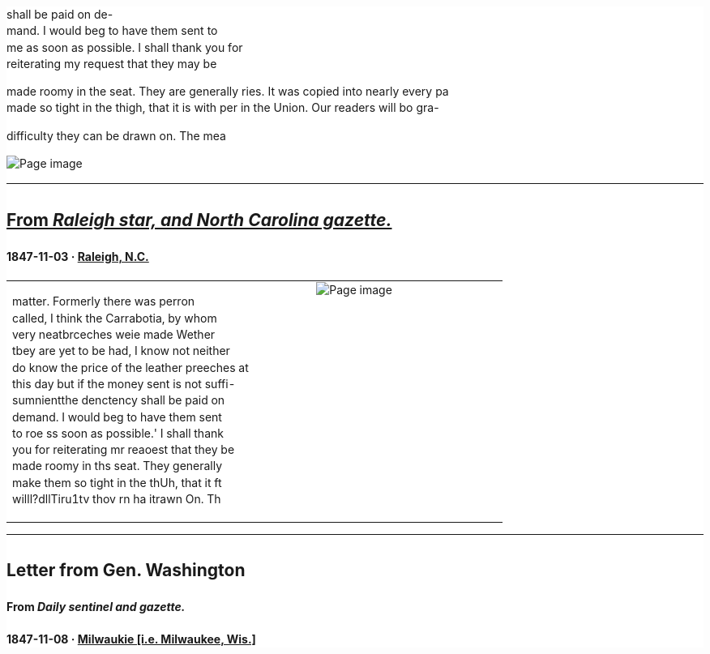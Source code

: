 shall be paid on de-  
mand. I would beg to have them sent to  
me as soon as possible. I shall thank you for  
reiterating my request that they may be  
  
made roomy in the seat. They are generally ries. It was copied into nearly every pa­  
made so tight in the thigh, that it is with per in the Union. Our readers will bo gra-  
  
difficulty they can be drawn on. The mea
</td><td style="width: 50%; max-height: 75%; margin: auto; display: block;">
<img alt="Page image" src="https://tile.loc.gov/image-services/iiif/service:ndnp:iune:batch_iune_bibliography_ver01:data:sn84038582:00212472049:1847102901:0060/pct:57.91828793774319,52.76768850791806,26.71206225680934,9.588842074676739/!600,600/0/default.jpg"/>
</td>
</tr></table>

---

## [From _Raleigh star, and North Carolina gazette._](https://newspapers.digitalnc.org/lccn/sn85042151/1847-11-03/ed-1/seq-2/)

#### 1847-11-03 &middot; [Raleigh, N.C.](http://dbpedia.org/resource/Raleigh%2C_North_Carolina)

<table style="width: 100%;"><tr><td style="width: 50%">

  
matter. Formerly there was perron  
called, I think the Carrabotia, by whom  
very neatbrceches weie made Wether  
tbey are yet to be had, I know not neither  
do know the price of the leather preeches at  
this day but if the money sent is not suffi-  
sumnientthe denctency shall be paid on  
demand. I would beg to have them sent  
to roe ss soon as possible.&#x27; I shall thank  
you for reiterating mr reaoest that they be  
made roomy in ths seat. They generally  
make them so tight in the thUh, that it ft  
willl?dllTiru1tv thov rn ha itrawn On. Th
</td><td style="width: 50%; max-height: 75%; margin: auto; display: block;">
<img alt="Page image" src="https://newspapers.digitalnc.org/images/iiif/batch_ncu_StarRal9n_ver01%2Fdata%2F1847110301%2F0768.jp2/pct:68.7175223446269,85.37304629902684,15.069632093119933,7.608375110586848/!600,600/0/default.jpg"/>
</td>
</tr></table>

---

## Letter from Gen. Washington

#### From _Daily sentinel and gazette._

#### 1847-11-08 &middot; [Milwaukie [i.e. Milwaukee, Wis.]](http://dbpedia.org/resource/Milwaukee)
